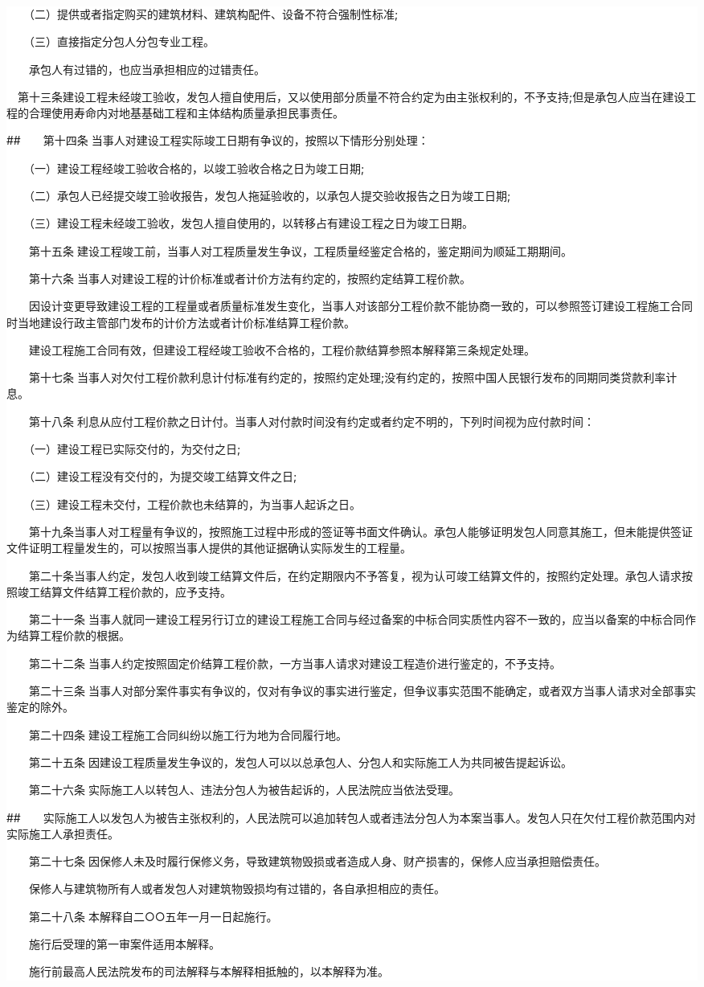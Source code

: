 　　（二）提供或者指定购买的建筑材料、建筑构配件、设备不符合强制性标准;

　　（三）直接指定分包人分包专业工程。

　　承包人有过错的，也应当承担相应的过错责任。

  　第十三条建设工程未经竣工验收，发包人擅自使用后，又以使用部分质量不符合约定为由主张权利的，不予支持;但是承包人应当在建设工程的合理使用寿命内对地基基础工程和主体结构质量承担民事责任。

##　　第十四条 当事人对建设工程实际竣工日期有争议的，按照以下情形分别处理：

　　（一）建设工程经竣工验收合格的，以竣工验收合格之日为竣工日期;

　　（二）承包人已经提交竣工验收报告，发包人拖延验收的，以承包人提交验收报告之日为竣工日期;

　　（三）建设工程未经竣工验收，发包人擅自使用的，以转移占有建设工程之日为竣工日期。

　　第十五条 建设工程竣工前，当事人对工程质量发生争议，工程质量经鉴定合格的，鉴定期间为顺延工期期间。

　　第十六条 当事人对建设工程的计价标准或者计价方法有约定的，按照约定结算工程价款。

　　因设计变更导致建设工程的工程量或者质量标准发生变化，当事人对该部分工程价款不能协商一致的，可以参照签订建设工程施工合同时当地建设行政主管部门发布的计价方法或者计价标准结算工程价款。

　　建设工程施工合同有效，但建设工程经竣工验收不合格的，工程价款结算参照本解释第三条规定处理。

　　第十七条 当事人对欠付工程价款利息计付标准有约定的，按照约定处理;没有约定的，按照中国人民银行发布的同期同类贷款利率计息。

　　第十八条 利息从应付工程价款之日计付。当事人对付款时间没有约定或者约定不明的，下列时间视为应付款时间：

　　（一）建设工程已实际交付的，为交付之日;

　　（二）建设工程没有交付的，为提交竣工结算文件之日;

　　（三）建设工程未交付，工程价款也未结算的，为当事人起诉之日。

　　第十九条当事人对工程量有争议的，按照施工过程中形成的签证等书面文件确认。承包人能够证明发包人同意其施工，但未能提供签证文件证明工程量发生的，可以按照当事人提供的其他证据确认实际发生的工程量。

　　第二十条当事人约定，发包人收到竣工结算文件后，在约定期限内不予答复，视为认可竣工结算文件的，按照约定处理。承包人请求按照竣工结算文件结算工程价款的，应予支持。

　　第二十一条 当事人就同一建设工程另行订立的建设工程施工合同与经过备案的中标合同实质性内容不一致的，应当以备案的中标合同作为结算工程价款的根据。

　　第二十二条 当事人约定按照固定价结算工程价款，一方当事人请求对建设工程造价进行鉴定的，不予支持。

　　第二十三条 当事人对部分案件事实有争议的，仅对有争议的事实进行鉴定，但争议事实范围不能确定，或者双方当事人请求对全部事实鉴定的除外。

　　第二十四条 建设工程施工合同纠纷以施工行为地为合同履行地。

　　第二十五条 因建设工程质量发生争议的，发包人可以以总承包人、分包人和实际施工人为共同被告提起诉讼。

　　第二十六条 实际施工人以转包人、违法分包人为被告起诉的，人民法院应当依法受理。

##　　实际施工人以发包人为被告主张权利的，人民法院可以追加转包人或者违法分包人为本案当事人。发包人只在欠付工程价款范围内对实际施工人承担责任。

　　第二十七条 因保修人未及时履行保修义务，导致建筑物毁损或者造成人身、财产损害的，保修人应当承担赔偿责任。

　　保修人与建筑物所有人或者发包人对建筑物毁损均有过错的，各自承担相应的责任。

　　第二十八条 本解释自二○○五年一月一日起施行。

　　施行后受理的第一审案件适用本解释。

　　施行前最高人民法院发布的司法解释与本解释相抵触的，以本解释为准。

